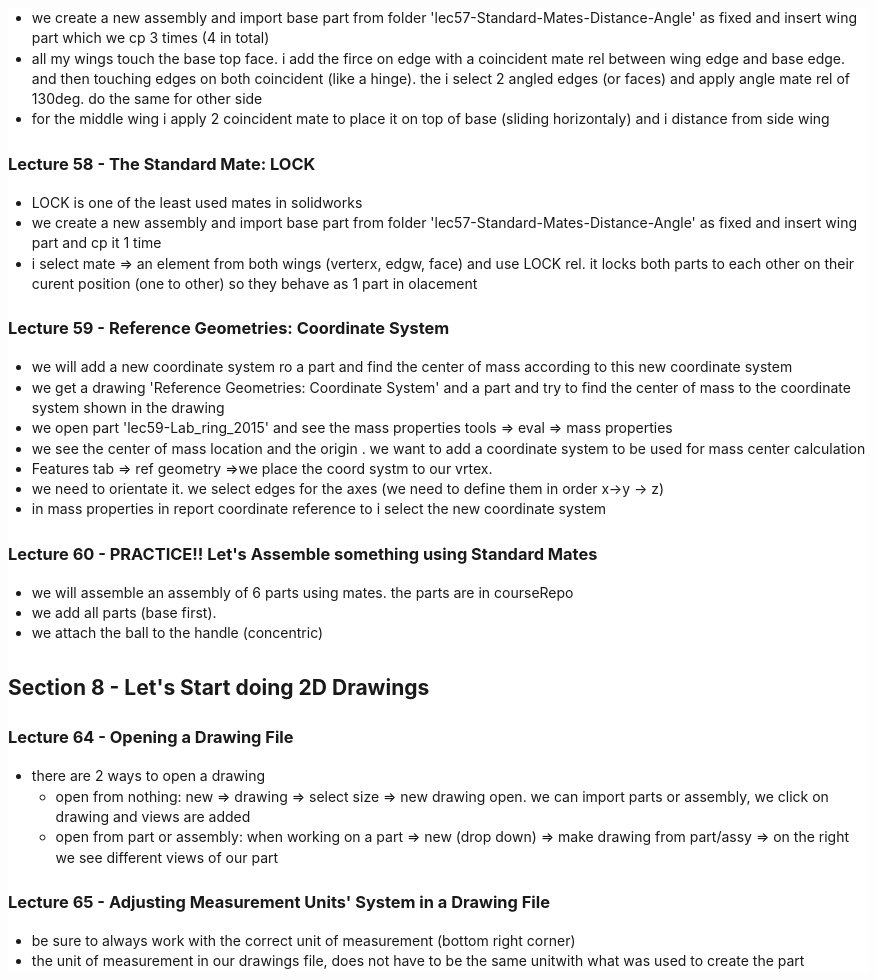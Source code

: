 * we create a new assembly and import base part from folder 'lec57-Standard-Mates-Distance-Angle' as fixed and insert wing part which we cp 3 times (4 in total)
* all my wings touch the base top face. i add the firce on edge with a coincident mate rel between wing edge and base edge. and then touching edges on both coincident (like a hinge). the i select 2 angled edges (or faces) and apply angle mate rel of 130deg. do the same for other side
* for the middle wing i apply 2 coincident mate to place it on top of base (sliding horizontaly) and i distance from side wing

### Lecture 58 - The Standard Mate: LOCK

* LOCK is one of the least used mates in solidworks
* we create a new assembly and import base part from folder 'lec57-Standard-Mates-Distance-Angle' as fixed and insert wing part and cp it 1 time
* i select mate => an element from both wings (verterx, edgw, face) and use LOCK rel. it locks both parts to each other on their curent position (one to other) so they behave as 1 part in olacement 

### Lecture 59 - Reference Geometries: Coordinate System

* we will add a new coordinate system ro a part and find the center of mass according to this new coordinate system
* we get a drawing 'Reference Geometries: Coordinate System' and a part and try to find the center of mass to the coordinate system shown in the drawing
* we open part 'lec59-Lab_ring_2015' and see the mass properties tools => eval => mass properties
* we see the center of mass location and the origin . we want to add a coordinate system to be used for mass center calculation
* Features tab => ref geometry =>we place the coord systm to our vrtex. 
* we need to orientate it. we select edges for the axes (we need to define them in order x->y -> z)
* in mass properties in report coordinate reference to i select the new coordinate system

### Lecture 60 - PRACTICE!! Let's Assemble something using Standard Mates

* we will assemble an assembly of 6 parts using mates. the parts are in courseRepo
* we add all parts (base first).
* we attach the ball to the handle (concentric)

## Section 8 - Let's Start doing 2D Drawings

### Lecture 64 - Opening a Drawing File

* there are 2 ways to open a drawing
	* open from nothing: new => drawing => select size => new drawing open. we can import parts or assembly, we click on drawing and views are added
	* open from part or assembly:  when working on a part => new (drop down) => make drawing from part/assy => on the right we see different views of our part

### Lecture 65 -  Adjusting Measurement Units' System in a Drawing File

* be sure to always work with the correct unit of measurement (bottom right corner)
* the unit of measurement in our drawings file, does not have to be the same unitwith what was used to create the part
